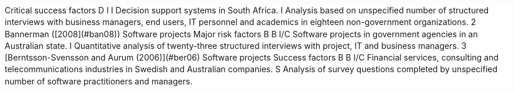 <td>Critical success factors</td>

<td>D</td>

<td>I</td>

<td>I</td>

<td>Decision support systems in South Africa.</td>

<td>I</td>

<td>Analysis based on unspecified number of structured interviews with business managers, end users, IT personnel and academics in eighteen non-government organizations.</td>

</tr>

<tr>

<td>2</td>

<td>Bannerman ([2008](#ban08))</td>

<td>Software projects</td>

<td>Major risk factors</td>

<td>B</td>

<td>B</td>

<td>I/C</td>

<td>Software projects in government agencies in an Australian state.</td>

<td>I</td>

<td>Quantitative analysis of twenty-three structured interviews with project, IT and business managers.</td>

</tr>

<tr>

<td>3</td>

<td>[Berntsson-Svensson and Aurum (2006)](#ber06)</td>

<td>Software projects</td>

<td>Success factors</td>

<td>B</td>

<td>B</td>

<td>I/C</td>

<td>Financial services, consulting and telecommunications industries in Swedish and Australian companies.</td>

<td>S</td>

<td>Analysis of survey questions completed by unspecified number of software practitioners and managers.</td>
